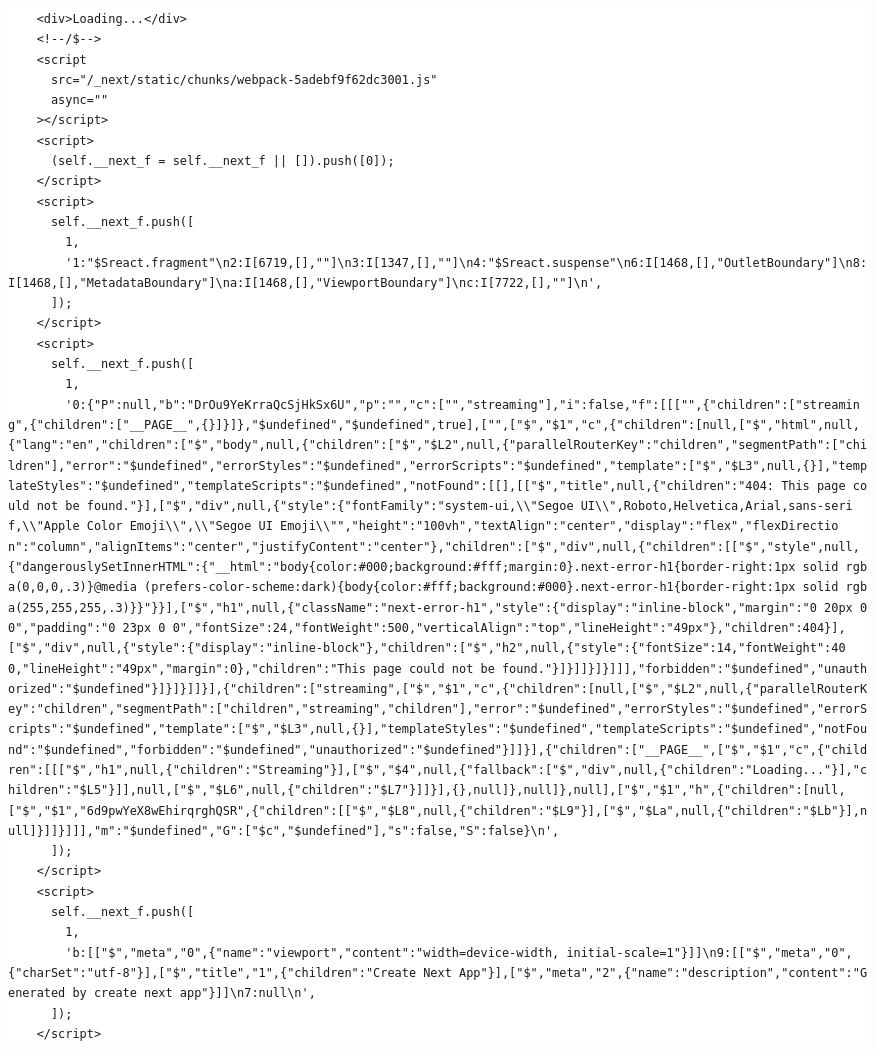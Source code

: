 ```html:前段の内容をフォーマットしたもの
    <div>Loading...</div>
    <!--/$-->
    <script
      src="/_next/static/chunks/webpack-5adebf9f62dc3001.js"
      async=""
    ></script>
    <script>
      (self.__next_f = self.__next_f || []).push([0]);
    </script>
    <script>
      self.__next_f.push([
        1,
        '1:"$Sreact.fragment"\n2:I[6719,[],""]\n3:I[1347,[],""]\n4:"$Sreact.suspense"\n6:I[1468,[],"OutletBoundary"]\n8:I[1468,[],"MetadataBoundary"]\na:I[1468,[],"ViewportBoundary"]\nc:I[7722,[],""]\n',
      ]);
    </script>
    <script>
      self.__next_f.push([
        1,
        '0:{"P":null,"b":"DrOu9YeKrraQcSjHkSx6U","p":"","c":["","streaming"],"i":false,"f":[[["",{"children":["streaming",{"children":["__PAGE__",{}]}]},"$undefined","$undefined",true],["",["$","$1","c",{"children":[null,["$","html",null,{"lang":"en","children":["$","body",null,{"children":["$","$L2",null,{"parallelRouterKey":"children","segmentPath":["children"],"error":"$undefined","errorStyles":"$undefined","errorScripts":"$undefined","template":["$","$L3",null,{}],"templateStyles":"$undefined","templateScripts":"$undefined","notFound":[[],[["$","title",null,{"children":"404: This page could not be found."}],["$","div",null,{"style":{"fontFamily":"system-ui,\\"Segoe UI\\",Roboto,Helvetica,Arial,sans-serif,\\"Apple Color Emoji\\",\\"Segoe UI Emoji\\"","height":"100vh","textAlign":"center","display":"flex","flexDirection":"column","alignItems":"center","justifyContent":"center"},"children":["$","div",null,{"children":[["$","style",null,{"dangerouslySetInnerHTML":{"__html":"body{color:#000;background:#fff;margin:0}.next-error-h1{border-right:1px solid rgba(0,0,0,.3)}@media (prefers-color-scheme:dark){body{color:#fff;background:#000}.next-error-h1{border-right:1px solid rgba(255,255,255,.3)}}"}}],["$","h1",null,{"className":"next-error-h1","style":{"display":"inline-block","margin":"0 20px 0 0","padding":"0 23px 0 0","fontSize":24,"fontWeight":500,"verticalAlign":"top","lineHeight":"49px"},"children":404}],["$","div",null,{"style":{"display":"inline-block"},"children":["$","h2",null,{"style":{"fontSize":14,"fontWeight":400,"lineHeight":"49px","margin":0},"children":"This page could not be found."}]}]]}]}]]],"forbidden":"$undefined","unauthorized":"$undefined"}]}]}]]}],{"children":["streaming",["$","$1","c",{"children":[null,["$","$L2",null,{"parallelRouterKey":"children","segmentPath":["children","streaming","children"],"error":"$undefined","errorStyles":"$undefined","errorScripts":"$undefined","template":["$","$L3",null,{}],"templateStyles":"$undefined","templateScripts":"$undefined","notFound":"$undefined","forbidden":"$undefined","unauthorized":"$undefined"}]]}],{"children":["__PAGE__",["$","$1","c",{"children":[[["$","h1",null,{"children":"Streaming"}],["$","$4",null,{"fallback":["$","div",null,{"children":"Loading..."}],"children":"$L5"}]],null,["$","$L6",null,{"children":"$L7"}]]}],{},null]},null]},null],["$","$1","h",{"children":[null,["$","$1","6d9pwYeX8wEhirqrghQSR",{"children":[["$","$L8",null,{"children":"$L9"}],["$","$La",null,{"children":"$Lb"}],null]}]]}]]],"m":"$undefined","G":["$c","$undefined"],"s":false,"S":false}\n',
      ]);
    </script>
    <script>
      self.__next_f.push([
        1,
        'b:[["$","meta","0",{"name":"viewport","content":"width=device-width, initial-scale=1"}]]\n9:[["$","meta","0",{"charSet":"utf-8"}],["$","title","1",{"children":"Create Next App"}],["$","meta","2",{"name":"description","content":"Generated by create next app"}]]\n7:null\n',
      ]);
    </script>
```

